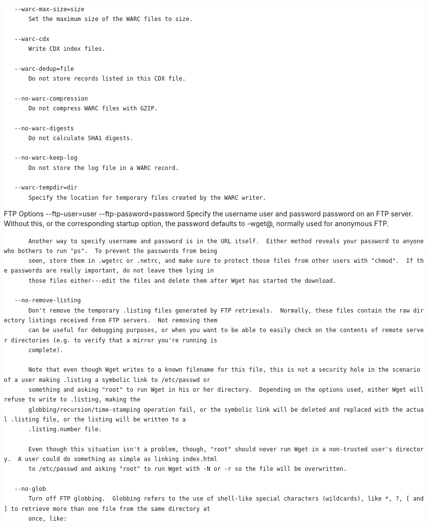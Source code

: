        --warc-max-size=size
           Set the maximum size of the WARC files to size.

       --warc-cdx
           Write CDX index files.

       --warc-dedup=file
           Do not store records listed in this CDX file.

       --no-warc-compression
           Do not compress WARC files with GZIP.

       --no-warc-digests
           Do not calculate SHA1 digests.

       --no-warc-keep-log
           Do not store the log file in a WARC record.

       --warc-tempdir=dir
           Specify the location for temporary files created by the WARC writer.

   FTP Options
       --ftp-user=user
       --ftp-password=password
           Specify the username user and password password on an FTP server.  Without this, or the corresponding startup option, the password defaults to -wget@, normally used for
           anonymous FTP.

           Another way to specify username and password is in the URL itself.  Either method reveals your password to anyone who bothers to run "ps".  To prevent the passwords from being
           seen, store them in .wgetrc or .netrc, and make sure to protect those files from other users with "chmod".  If the passwords are really important, do not leave them lying in
           those files either---edit the files and delete them after Wget has started the download.

       --no-remove-listing
           Don't remove the temporary .listing files generated by FTP retrievals.  Normally, these files contain the raw directory listings received from FTP servers.  Not removing them
           can be useful for debugging purposes, or when you want to be able to easily check on the contents of remote server directories (e.g. to verify that a mirror you're running is
           complete).

           Note that even though Wget writes to a known filename for this file, this is not a security hole in the scenario of a user making .listing a symbolic link to /etc/passwd or
           something and asking "root" to run Wget in his or her directory.  Depending on the options used, either Wget will refuse to write to .listing, making the
           globbing/recursion/time-stamping operation fail, or the symbolic link will be deleted and replaced with the actual .listing file, or the listing will be written to a
           .listing.number file.

           Even though this situation isn't a problem, though, "root" should never run Wget in a non-trusted user's directory.  A user could do something as simple as linking index.html
           to /etc/passwd and asking "root" to run Wget with -N or -r so the file will be overwritten.

       --no-glob
           Turn off FTP globbing.  Globbing refers to the use of shell-like special characters (wildcards), like *, ?, [ and ] to retrieve more than one file from the same directory at
           once, like:
